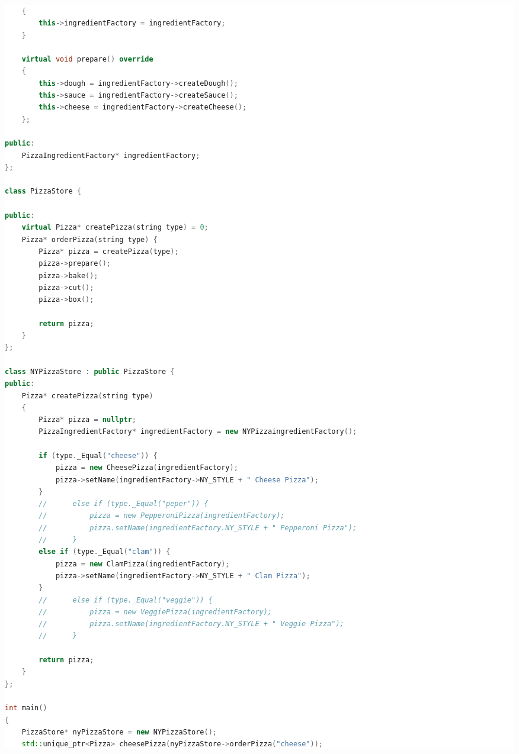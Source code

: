 ```cpp
	{
		this->ingredientFactory = ingredientFactory;
	}

	virtual void prepare() override
	{
		this->dough = ingredientFactory->createDough();
		this->sauce = ingredientFactory->createSauce();
		this->cheese = ingredientFactory->createCheese();
	};

public:
	PizzaIngredientFactory* ingredientFactory;
};

class PizzaStore {

public:
	virtual Pizza* createPizza(string type) = 0;
	Pizza* orderPizza(string type) {
		Pizza* pizza = createPizza(type);
		pizza->prepare();
		pizza->bake();
		pizza->cut();
		pizza->box();

		return pizza;
	}
};

class NYPizzaStore : public PizzaStore {
public:
	Pizza* createPizza(string type)
	{
		Pizza* pizza = nullptr;
		PizzaIngredientFactory* ingredientFactory = new NYPizzaingredientFactory();

		if (type._Equal("cheese")) {
			pizza = new CheesePizza(ingredientFactory);
			pizza->setName(ingredientFactory->NY_STYLE + " Cheese Pizza");
		}
		//		else if (type._Equal("peper")) {
		//			pizza = new PepperoniPizza(ingredientFactory);
		//			pizza.setName(ingredientFactory.NY_STYLE + " Pepperoni Pizza");
		//		}
		else if (type._Equal("clam")) {
			pizza = new ClamPizza(ingredientFactory);
			pizza->setName(ingredientFactory->NY_STYLE + " Clam Pizza");
		}
		//		else if (type._Equal("veggie")) {
		//			pizza = new VeggiePizza(ingredientFactory);
		//			pizza.setName(ingredientFactory.NY_STYLE + " Veggie Pizza");
		//		}

		return pizza;
	}
};

int main()
{
	PizzaStore* nyPizzaStore = new NYPizzaStore();
	std::unique_ptr<Pizza> cheesePizza(nyPizzaStore->orderPizza("cheese"));

```